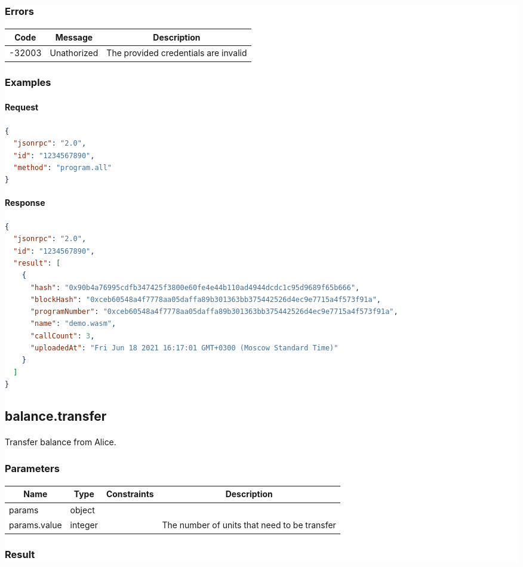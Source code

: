 ### Errors

| Code   | Message     | Description                          |
| ------ | ----------- | ------------------------------------ |
| -32003 | Unathorized | The provided credentials are invalid |

### Examples

#### Request

```json
{
  "jsonrpc": "2.0",
  "id": "1234567890",
  "method": "program.all"
}
```

#### Response

```json
{
  "jsonrpc": "2.0",
  "id": "1234567890",
  "result": [
    {
      "hash": "0x90b4a76995cdfb347425f3800e60fe4e44b110ad4944dcdc1c95d9689f65b666",
      "blockHash": "0xceb60548a4f7778aa05daffa89b301363bb375442526d4ec9e7715a4f573f91a",
      "programNumber": "0xceb60548a4f7778aa05daffa89b301363bb375442526d4ec9e7715a4f573f91a",
      "name": "demo.wasm",
      "callCount": 3,
      "uploadedAt": "Fri Jun 18 2021 16:17:01 GMT+0300 (Moscow Standard Time)"
    }
  ]
}
```

<a name="balance.transfer"></a>

## balance.transfer

Transfer balance from Alice.

### Parameters

| Name         | Type    | Constraints | Description                                  |
| ------------ | ------- | ----------- | -------------------------------------------- |
| params       | object  |             |                                              |
| params.value | integer |             | The number of units that need to be transfer |

### Result
